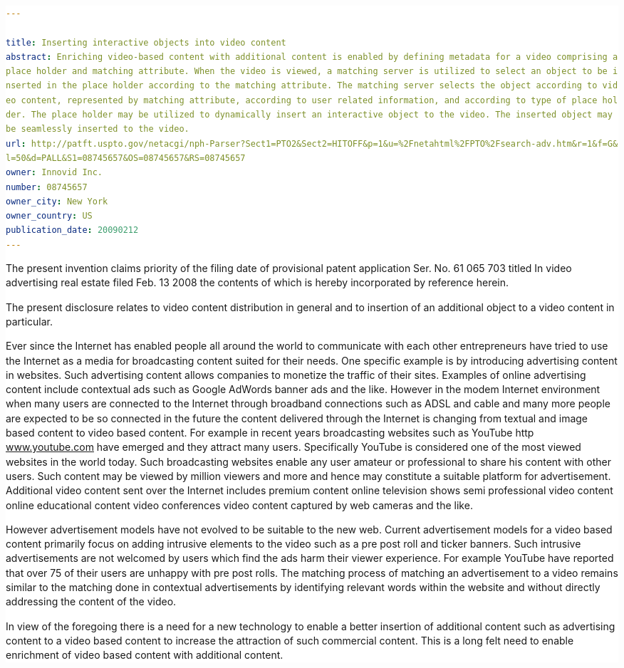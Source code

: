 ```yaml
---

title: Inserting interactive objects into video content
abstract: Enriching video-based content with additional content is enabled by defining metadata for a video comprising a place holder and matching attribute. When the video is viewed, a matching server is utilized to select an object to be inserted in the place holder according to the matching attribute. The matching server selects the object according to video content, represented by matching attribute, according to user related information, and according to type of place holder. The place holder may be utilized to dynamically insert an interactive object to the video. The inserted object may be seamlessly inserted to the video.
url: http://patft.uspto.gov/netacgi/nph-Parser?Sect1=PTO2&Sect2=HITOFF&p=1&u=%2Fnetahtml%2FPTO%2Fsearch-adv.htm&r=1&f=G&l=50&d=PALL&S1=08745657&OS=08745657&RS=08745657
owner: Innovid Inc.
number: 08745657
owner_city: New York
owner_country: US
publication_date: 20090212
---
```

The present invention claims priority of the filing date of provisional patent application Ser. No. 61 065 703 titled In video advertising real estate filed Feb. 13 2008 the contents of which is hereby incorporated by reference herein.

The present disclosure relates to video content distribution in general and to insertion of an additional object to a video content in particular.

Ever since the Internet has enabled people all around the world to communicate with each other entrepreneurs have tried to use the Internet as a media for broadcasting content suited for their needs. One specific example is by introducing advertising content in websites. Such advertising content allows companies to monetize the traffic of their sites. Examples of online advertising content include contextual ads such as Google AdWords banner ads and the like. However in the modem Internet environment when many users are connected to the Internet through broadband connections such as ADSL and cable and many more people are expected to be so connected in the future the content delivered through the Internet is changing from textual and image based content to video based content. For example in recent years broadcasting websites such as YouTube http www.youtube.com have emerged and they attract many users. Specifically YouTube is considered one of the most viewed websites in the world today. Such broadcasting websites enable any user amateur or professional to share his content with other users. Such content may be viewed by million viewers and more and hence may constitute a suitable platform for advertisement. Additional video content sent over the Internet includes premium content online television shows semi professional video content online educational content video conferences video content captured by web cameras and the like.

However advertisement models have not evolved to be suitable to the new web. Current advertisement models for a video based content primarily focus on adding intrusive elements to the video such as a pre post roll and ticker banners. Such intrusive advertisements are not welcomed by users which find the ads harm their viewer experience. For example YouTube have reported that over 75 of their users are unhappy with pre post rolls. The matching process of matching an advertisement to a video remains similar to the matching done in contextual advertisements by identifying relevant words within the website and without directly addressing the content of the video.

In view of the foregoing there is a need for a new technology to enable a better insertion of additional content such as advertising content to a video based content to increase the attraction of such commercial content. This is a long felt need to enable enrichment of video based content with additional content.
